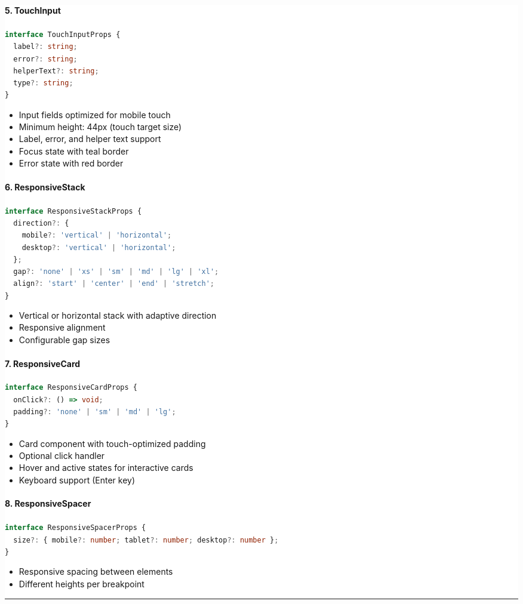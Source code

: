#### 5. TouchInput
```typescript
interface TouchInputProps {
  label?: string;
  error?: string;
  helperText?: string;
  type?: string;
}
```
- Input fields optimized for mobile touch
- Minimum height: 44px (touch target size)
- Label, error, and helper text support
- Focus state with teal border
- Error state with red border

#### 6. ResponsiveStack
```typescript
interface ResponsiveStackProps {
  direction?: {
    mobile?: 'vertical' | 'horizontal';
    desktop?: 'vertical' | 'horizontal';
  };
  gap?: 'none' | 'xs' | 'sm' | 'md' | 'lg' | 'xl';
  align?: 'start' | 'center' | 'end' | 'stretch';
}
```
- Vertical or horizontal stack with adaptive direction
- Responsive alignment
- Configurable gap sizes

#### 7. ResponsiveCard
```typescript
interface ResponsiveCardProps {
  onClick?: () => void;
  padding?: 'none' | 'sm' | 'md' | 'lg';
}
```
- Card component with touch-optimized padding
- Optional click handler
- Hover and active states for interactive cards
- Keyboard support (Enter key)

#### 8. ResponsiveSpacer
```typescript
interface ResponsiveSpacerProps {
  size?: { mobile?: number; tablet?: number; desktop?: number };
}
```
- Responsive spacing between elements
- Different heights per breakpoint

---
